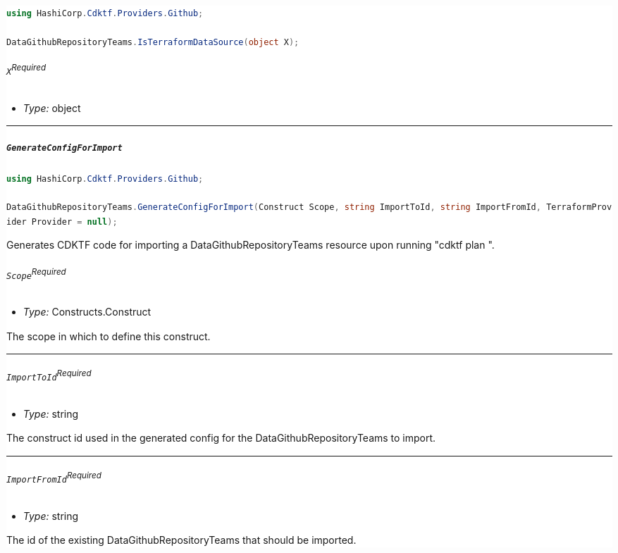 ```csharp
using HashiCorp.Cdktf.Providers.Github;

DataGithubRepositoryTeams.IsTerraformDataSource(object X);
```

###### `X`<sup>Required</sup> <a name="X" id="@cdktf/provider-github.dataGithubRepositoryTeams.DataGithubRepositoryTeams.isTerraformDataSource.parameter.x"></a>

- *Type:* object

---

##### `GenerateConfigForImport` <a name="GenerateConfigForImport" id="@cdktf/provider-github.dataGithubRepositoryTeams.DataGithubRepositoryTeams.generateConfigForImport"></a>

```csharp
using HashiCorp.Cdktf.Providers.Github;

DataGithubRepositoryTeams.GenerateConfigForImport(Construct Scope, string ImportToId, string ImportFromId, TerraformProvider Provider = null);
```

Generates CDKTF code for importing a DataGithubRepositoryTeams resource upon running "cdktf plan <stack-name>".

###### `Scope`<sup>Required</sup> <a name="Scope" id="@cdktf/provider-github.dataGithubRepositoryTeams.DataGithubRepositoryTeams.generateConfigForImport.parameter.scope"></a>

- *Type:* Constructs.Construct

The scope in which to define this construct.

---

###### `ImportToId`<sup>Required</sup> <a name="ImportToId" id="@cdktf/provider-github.dataGithubRepositoryTeams.DataGithubRepositoryTeams.generateConfigForImport.parameter.importToId"></a>

- *Type:* string

The construct id used in the generated config for the DataGithubRepositoryTeams to import.

---

###### `ImportFromId`<sup>Required</sup> <a name="ImportFromId" id="@cdktf/provider-github.dataGithubRepositoryTeams.DataGithubRepositoryTeams.generateConfigForImport.parameter.importFromId"></a>

- *Type:* string

The id of the existing DataGithubRepositoryTeams that should be imported.
